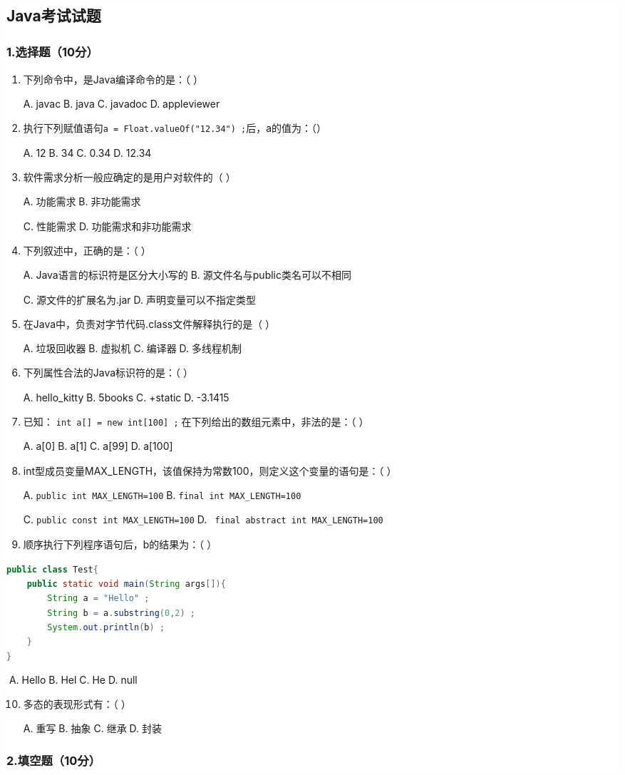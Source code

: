 ## Java考试试题

### 1.选择题（10分）

1. 下列命令中，是Java编译命令的是：（	）

   A.	javac 			B.  java				C.  javadoc			D.  appleviewer

2. 执行下列赋值语句`a = Float.valueOf("12.34") ;`后，a的值为：（）

   A.	12 			B.  34				C.  0.34			D.  12.34

3. 软件需求分析一般应确定的是用户对软件的（  ）

   A.  功能需求		 			B.  非功能需求				

   C.  性能需求		  			D.  功能需求和非功能需求

4. 下列叙述中，正确的是：（  ）

   A.  Java语言的标识符是区分大小写的		 	B.  源文件名与public类名可以不相同				

   C.  源文件的扩展名为.jar	  				D.  声明变量可以不指定类型

5. 在Java中，负责对字节代码.class文件解释执行的是（  ）

   A.  垃圾回收器 			B.  虚拟机			C.  编译器			D.  多线程机制

6. 下列属性合法的Java标识符的是：（ ） 

   A.  hello_kitty 			B.  5books			C.  +static			D.  -3.1415

7. 已知： `int a[] = new int[100] ;` 在下列给出的数组元素中，非法的是：（  ）

   A.  a[0] 			B.  a[1]			C.  a[99]			D.  a[100]

8. int型成员变量MAX_LENGTH，该值保持为常数100，则定义这个变量的语句是：（  ）

   A.  `public int MAX_LENGTH=100`			 	B.  `final int MAX_LENGTH=100`			

   C.  `public const int MAX_LENGTH=100`	  	D.  ` final abstract int MAX_LENGTH=100`

9. 顺序执行下列程序语句后，b的结果为：（  ） 

```java
public class Test{
    public static void main(String args[]){
        String a = "Hello" ;
        String b = a.substring(0,2) ;
        System.out.println(b) ;
    }
}
```

​	A.  Hello 			B.  Hel			C.  He			D.  null

10. 多态的表现形式有：（ ）

    A.  重写 			B.  抽象			C.  继承			D.  封装

### 2.填空题（10分）
